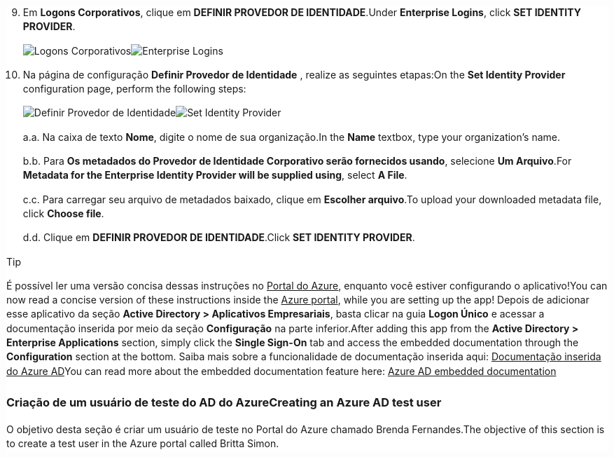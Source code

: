 9. <span data-ttu-id="4b5be-170">Em **Logons Corporativos**, clique em **DEFINIR PROVEDOR DE IDENTIDADE**.</span><span class="sxs-lookup"><span data-stu-id="4b5be-170">Under **Enterprise Logins**, click **SET IDENTITY PROVIDER**.</span></span>

    <span data-ttu-id="4b5be-171">![Logons Corporativos](./media/active-directory-saas-arcgis-tutorial/ic784744.png "Logons Corporativos")</span><span class="sxs-lookup"><span data-stu-id="4b5be-171">![Enterprise Logins](./media/active-directory-saas-arcgis-tutorial/ic784744.png "Enterprise Logins")</span></span>

10. <span data-ttu-id="4b5be-172">Na página de configuração **Definir Provedor de Identidade** , realize as seguintes etapas:</span><span class="sxs-lookup"><span data-stu-id="4b5be-172">On the **Set Identity Provider** configuration page, perform the following steps:</span></span>
   
    <span data-ttu-id="4b5be-173">![Definir Provedor de Identidade](./media/active-directory-saas-arcgis-tutorial/ic784745.png "Definir Provedor de Identidade")</span><span class="sxs-lookup"><span data-stu-id="4b5be-173">![Set Identity Provider](./media/active-directory-saas-arcgis-tutorial/ic784745.png "Set Identity Provider")</span></span>
   
    <span data-ttu-id="4b5be-174">a.</span><span class="sxs-lookup"><span data-stu-id="4b5be-174">a.</span></span> <span data-ttu-id="4b5be-175">Na caixa de texto **Nome**, digite o nome de sua organização.</span><span class="sxs-lookup"><span data-stu-id="4b5be-175">In the **Name** textbox, type your organization’s name.</span></span>

    <span data-ttu-id="4b5be-176">b.</span><span class="sxs-lookup"><span data-stu-id="4b5be-176">b.</span></span> <span data-ttu-id="4b5be-177">Para **Os metadados do Provedor de Identidade Corporativo serão fornecidos usando**, selecione **Um Arquivo**.</span><span class="sxs-lookup"><span data-stu-id="4b5be-177">For **Metadata for the Enterprise Identity Provider will be supplied using**, select **A File**.</span></span>

    <span data-ttu-id="4b5be-178">c.</span><span class="sxs-lookup"><span data-stu-id="4b5be-178">c.</span></span> <span data-ttu-id="4b5be-179">Para carregar seu arquivo de metadados baixado, clique em **Escolher arquivo**.</span><span class="sxs-lookup"><span data-stu-id="4b5be-179">To upload your downloaded metadata file, click **Choose file**.</span></span>

    <span data-ttu-id="4b5be-180">d.</span><span class="sxs-lookup"><span data-stu-id="4b5be-180">d.</span></span> <span data-ttu-id="4b5be-181">Clique em **DEFINIR PROVEDOR DE IDENTIDADE**.</span><span class="sxs-lookup"><span data-stu-id="4b5be-181">Click **SET IDENTITY PROVIDER**.</span></span>

> [!TIP]
> <span data-ttu-id="4b5be-182">É possível ler uma versão concisa dessas instruções no [Portal do Azure](https://portal.azure.com), enquanto você estiver configurando o aplicativo!</span><span class="sxs-lookup"><span data-stu-id="4b5be-182">You can now read a concise version of these instructions inside the [Azure portal](https://portal.azure.com), while you are setting up the app!</span></span>  <span data-ttu-id="4b5be-183">Depois de adicionar esse aplicativo da seção **Active Directory > Aplicativos Empresariais**, basta clicar na guia **Logon Único** e acessar a documentação inserida por meio da seção **Configuração** na parte inferior.</span><span class="sxs-lookup"><span data-stu-id="4b5be-183">After adding this app from the **Active Directory > Enterprise Applications** section, simply click the **Single Sign-On** tab and access the embedded documentation through the **Configuration** section at the bottom.</span></span> <span data-ttu-id="4b5be-184">Saiba mais sobre a funcionalidade de documentação inserida aqui: [Documentação inserida do Azure AD]( https://go.microsoft.com/fwlink/?linkid=845985)</span><span class="sxs-lookup"><span data-stu-id="4b5be-184">You can read more about the embedded documentation feature here: [Azure AD embedded documentation]( https://go.microsoft.com/fwlink/?linkid=845985)</span></span>


### <a name="creating-an-azure-ad-test-user"></a><span data-ttu-id="4b5be-185">Criação de um usuário de teste do AD do Azure</span><span class="sxs-lookup"><span data-stu-id="4b5be-185">Creating an Azure AD test user</span></span>
<span data-ttu-id="4b5be-186">O objetivo desta seção é criar um usuário de teste no Portal do Azure chamado Brenda Fernandes.</span><span class="sxs-lookup"><span data-stu-id="4b5be-186">The objective of this section is to create a test user in the Azure portal called Britta Simon.</span></span>


[1]: ./media/active-directory-saas-arcgis-tutorial/tutorial_general_01.png
[2]: ./media/active-directory-saas-arcgis-tutorial/tutorial_general_02.png
[3]: ./media/active-directory-saas-arcgis-tutorial/tutorial_general_03.png
[4]: ./media/active-directory-saas-arcgis-tutorial/tutorial_general_04.png
[100]: ./media/active-directory-saas-arcgis-tutorial/tutorial_general_100.png
[200]: ./media/active-directory-saas-arcgis-tutorial/tutorial_general_200.png
[201]: ./media/active-directory-saas-arcgis-tutorial/tutorial_general_201.png
[202]: ./media/active-directory-saas-arcgis-tutorial/tutorial_general_202.png
[203]: ./media/active-directory-saas-arcgis-tutorial/tutorial_general_203.png